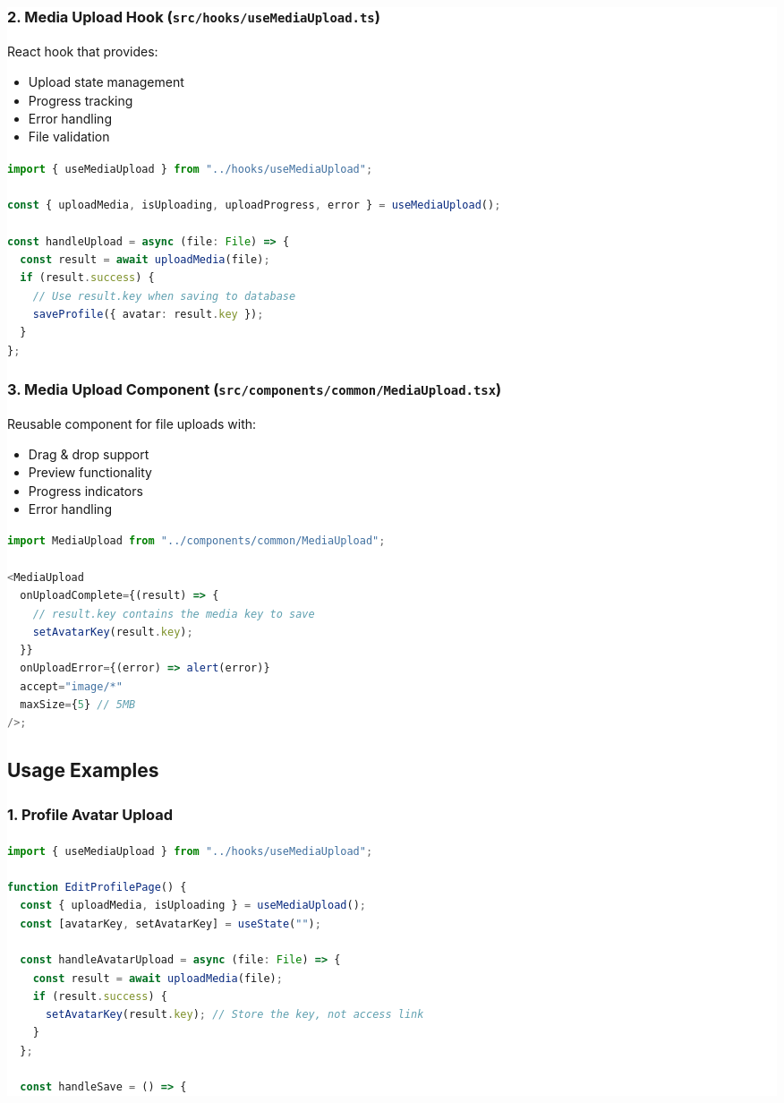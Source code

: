 ### 2. Media Upload Hook (`src/hooks/useMediaUpload.ts`)

React hook that provides:

- Upload state management
- Progress tracking
- Error handling
- File validation

```typescript
import { useMediaUpload } from "../hooks/useMediaUpload";

const { uploadMedia, isUploading, uploadProgress, error } = useMediaUpload();

const handleUpload = async (file: File) => {
  const result = await uploadMedia(file);
  if (result.success) {
    // Use result.key when saving to database
    saveProfile({ avatar: result.key });
  }
};
```

### 3. Media Upload Component (`src/components/common/MediaUpload.tsx`)

Reusable component for file uploads with:

- Drag & drop support
- Preview functionality
- Progress indicators
- Error handling

```typescript
import MediaUpload from "../components/common/MediaUpload";

<MediaUpload
  onUploadComplete={(result) => {
    // result.key contains the media key to save
    setAvatarKey(result.key);
  }}
  onUploadError={(error) => alert(error)}
  accept="image/*"
  maxSize={5} // 5MB
/>;
```

## Usage Examples

### 1. Profile Avatar Upload

```typescript
import { useMediaUpload } from "../hooks/useMediaUpload";

function EditProfilePage() {
  const { uploadMedia, isUploading } = useMediaUpload();
  const [avatarKey, setAvatarKey] = useState("");

  const handleAvatarUpload = async (file: File) => {
    const result = await uploadMedia(file);
    if (result.success) {
      setAvatarKey(result.key); // Store the key, not access link
    }
  };

  const handleSave = () => {
```